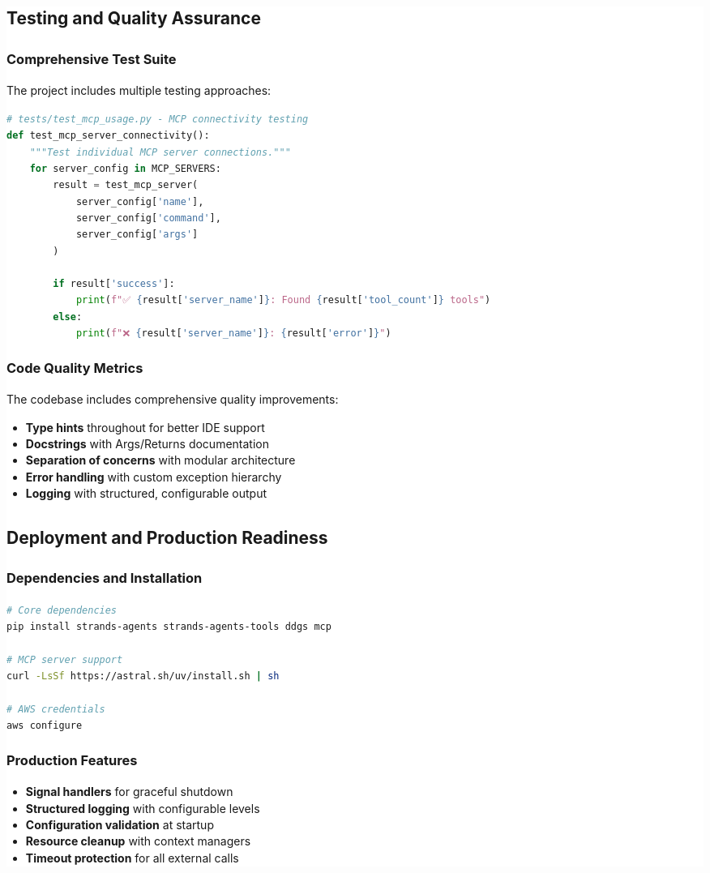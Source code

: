 ## Testing and Quality Assurance

### Comprehensive Test Suite
The project includes multiple testing approaches:

```python
# tests/test_mcp_usage.py - MCP connectivity testing
def test_mcp_server_connectivity():
    """Test individual MCP server connections."""
    for server_config in MCP_SERVERS:
        result = test_mcp_server(
            server_config['name'],
            server_config['command'],
            server_config['args']
        )
        
        if result['success']:
            print(f"✅ {result['server_name']}: Found {result['tool_count']} tools")
        else:
            print(f"❌ {result['server_name']}: {result['error']}")
```

### Code Quality Metrics
The codebase includes comprehensive quality improvements:

- **Type hints** throughout for better IDE support
- **Docstrings** with Args/Returns documentation
- **Separation of concerns** with modular architecture
- **Error handling** with custom exception hierarchy
- **Logging** with structured, configurable output

## Deployment and Production Readiness

### Dependencies and Installation
```bash
# Core dependencies
pip install strands-agents strands-agents-tools ddgs mcp

# MCP server support
curl -LsSf https://astral.sh/uv/install.sh | sh

# AWS credentials
aws configure
```

### Production Features
- **Signal handlers** for graceful shutdown
- **Structured logging** with configurable levels
- **Configuration validation** at startup
- **Resource cleanup** with context managers
- **Timeout protection** for all external calls
